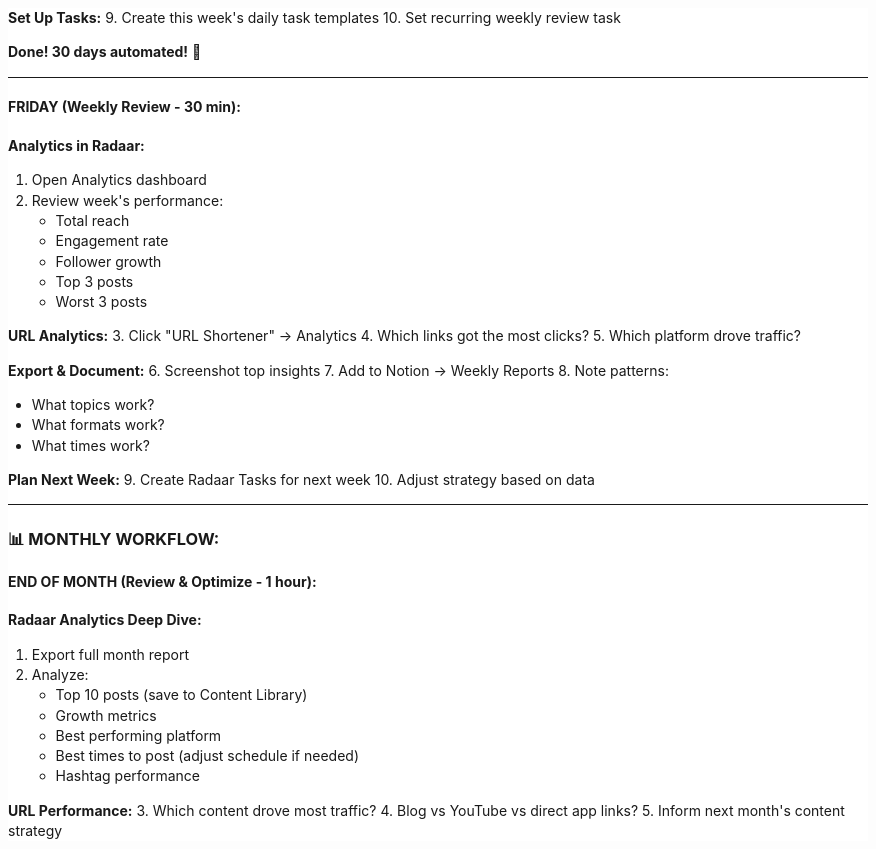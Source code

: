 **Set Up Tasks:**
9. Create this week's daily task templates
10. Set recurring weekly review task

**Done! 30 days automated!** 🚀

---

#### **FRIDAY (Weekly Review - 30 min):**

**Analytics in Radaar:**
1. Open Analytics dashboard
2. Review week's performance:
   - Total reach
   - Engagement rate
   - Follower growth
   - Top 3 posts
   - Worst 3 posts

**URL Analytics:**
3. Click "URL Shortener" → Analytics
4. Which links got the most clicks?
5. Which platform drove traffic?

**Export & Document:**
6. Screenshot top insights
7. Add to Notion → Weekly Reports
8. Note patterns:
   - What topics work?
   - What formats work?
   - What times work?

**Plan Next Week:**
9. Create Radaar Tasks for next week
10. Adjust strategy based on data

---

### **📊 MONTHLY WORKFLOW:**

#### **END OF MONTH (Review & Optimize - 1 hour):**

**Radaar Analytics Deep Dive:**
1. Export full month report
2. Analyze:
   - Top 10 posts (save to Content Library)
   - Growth metrics
   - Best performing platform
   - Best times to post (adjust schedule if needed)
   - Hashtag performance

**URL Performance:**
3. Which content drove most traffic?
4. Blog vs YouTube vs direct app links?
5. Inform next month's content strategy
